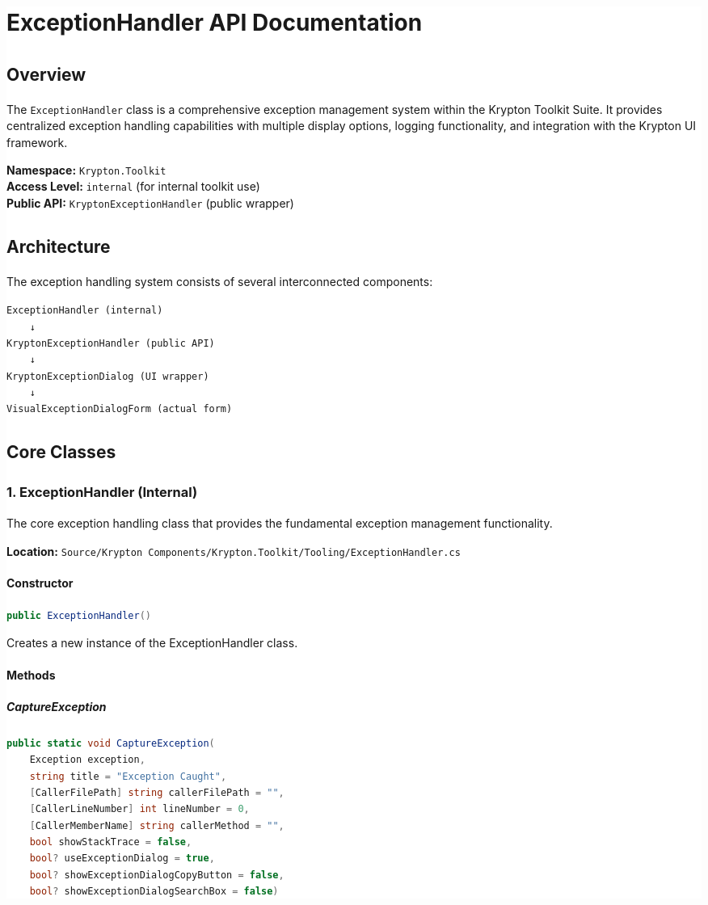 # ExceptionHandler API Documentation

## Overview

The `ExceptionHandler` class is a comprehensive exception management system within the Krypton Toolkit Suite. It provides centralized exception handling capabilities with multiple display options, logging functionality, and integration with the Krypton UI framework.

**Namespace:** `Krypton.Toolkit`  
**Access Level:** `internal` (for internal toolkit use)  
**Public API:** `KryptonExceptionHandler` (public wrapper)

## Architecture

The exception handling system consists of several interconnected components:

```
ExceptionHandler (internal)
    ↓
KryptonExceptionHandler (public API)
    ↓
KryptonExceptionDialog (UI wrapper)
    ↓
VisualExceptionDialogForm (actual form)
```

## Core Classes

### 1. ExceptionHandler (Internal)

The core exception handling class that provides the fundamental exception management functionality.

**Location:** `Source/Krypton Components/Krypton.Toolkit/Tooling/ExceptionHandler.cs`

#### Constructor
```csharp
public ExceptionHandler()
```
Creates a new instance of the ExceptionHandler class.

#### Methods

##### CaptureException
```csharp
public static void CaptureException(
    Exception exception, 
    string title = "Exception Caught",
    [CallerFilePath] string callerFilePath = "",
    [CallerLineNumber] int lineNumber = 0,
    [CallerMemberName] string callerMethod = "", 
    bool showStackTrace = false, 
    bool? useExceptionDialog = true,
    bool? showExceptionDialogCopyButton = false, 
    bool? showExceptionDialogSearchBox = false)
```
